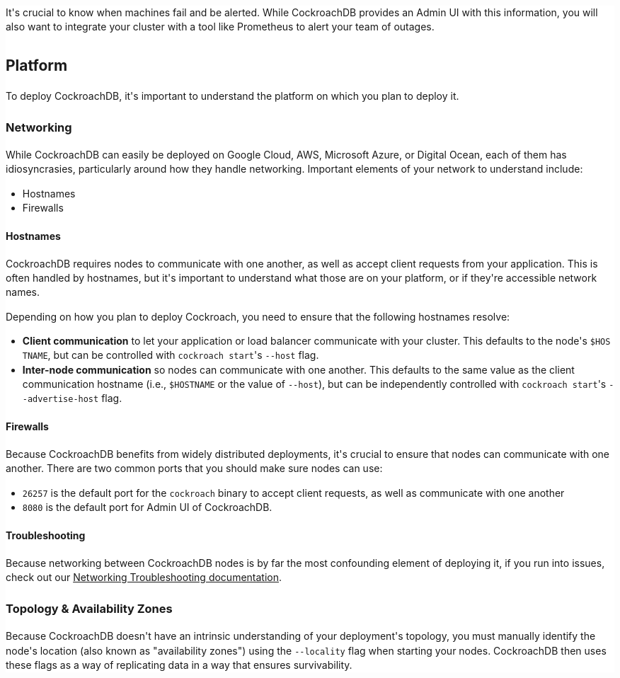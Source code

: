 It's crucial to know when machines fail and be alerted. While CockroachDB provides an Admin UI with this information, you will also want to integrate your cluster with a tool like Prometheus to alert your team of outages.

## Platform

To deploy CockroachDB, it's important to understand the platform on which you plan to deploy it. 

### Networking

While CockroachDB can easily be deployed on Google Cloud, AWS, Microsoft Azure, or Digital Ocean, each of them has idiosyncrasies, particularly around how they handle networking. Important elements of your network to understand include:

- Hostnames
- Firewalls

#### Hostnames

CockroachDB requires nodes to communicate with one another, as well as accept client requests from your application. This is often handled by hostnames, but it's important to understand what those are on your platform, or if they're accessible network names.

Depending on how you plan to deploy Cockroach, you need to ensure that the following hostnames resolve:

- **Client communication** to let your application or load balancer communicate with your cluster. This defaults to the node's `$HOSTNAME`, but can be controlled with `cockroach start`'s `--host` flag.
- **Inter-node communication** so nodes can communicate with one another. This defaults to the same value as the client communication hostname (i.e., `$HOSTNAME` or the value of `--host`), but can be independently controlled with `cockroach start`'s `--advertise-host` flag.

#### Firewalls

Because CockroachDB benefits from widely distributed deployments, it's crucial to ensure that nodes can communicate with one another. There are two common ports that you should make sure nodes can use:

- `26257` is the default port for the `cockroach` binary to accept client requests, as well as communicate with one another
- `8080` is the default port for Admin UI of CockroachDB.

#### Troubleshooting

Because networking between CockroachDB nodes is by far the most confounding element of deploying it, if you run into issues, check out our [Networking Troubleshooting documentation](cluster-setup-troubleshooting.html#networking-troubleshooting).

### Topology & Availability Zones

Because CockroachDB doesn't have an intrinsic understanding of your deployment's topology, you must manually identify the node's location (also known as "availability zones") using the `--locality` flag when starting your nodes. CockroachDB then uses these flags as a way of replicating data in a way that ensures survivability.
